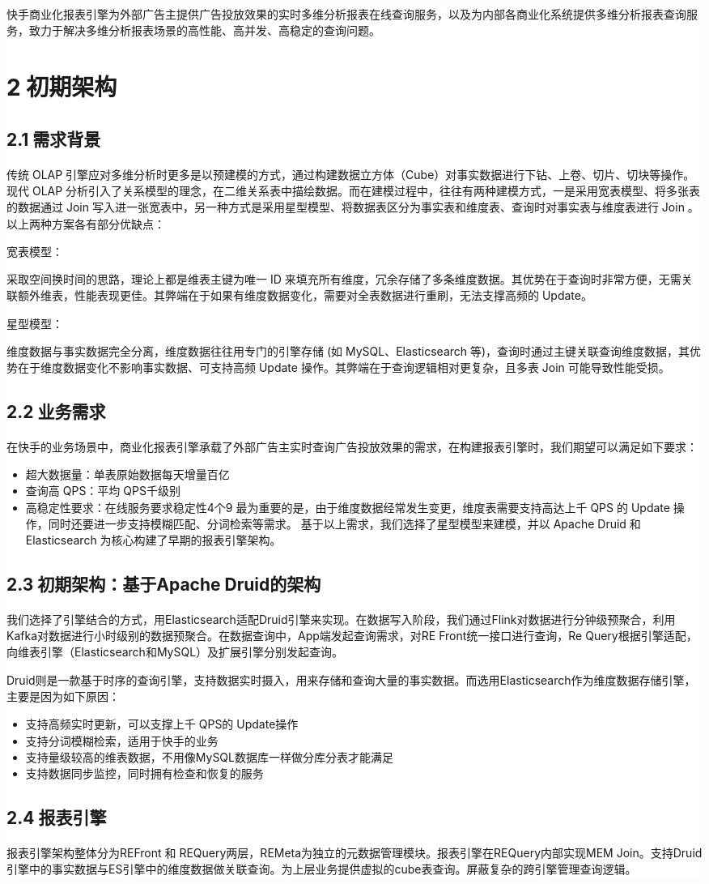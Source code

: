快手商业化报表引擎为外部广告主提供广告投放效果的实时多维分析报表在线查询服务，以及为内部各商业化系统提供多维分析报表查询服务，致力于解决多维分析报表场景的高性能、高并发、高稳定的查询问题。

# 2 初期架构

## 2.1 需求背景

传统 OLAP 引擎应对多维分析时更多是以预建模的方式，通过构建数据立方体（Cube）对事实数据进行下钻、上卷、切片、切块等操作。现代 OLAP 分析引入了关系模型的理念，在二维关系表中描绘数据。而在建模过程中，往往有两种建模方式，一是采用宽表模型、将多张表的数据通过 Join 写入进一张宽表中，另一种方式是采用星型模型、将数据表区分为事实表和维度表、查询时对事实表与维度表进行 Join 。
以上两种方案各有部分优缺点：

宽表模型：

采取空间换时间的思路，理论上都是维表主键为唯一 ID 来填充所有维度，冗余存储了多条维度数据。其优势在于查询时非常方便，无需关联额外维表，性能表现更佳。其弊端在于如果有维度数据变化，需要对全表数据进行重刷，无法支撑高频的 Update。

星型模型：

维度数据与事实数据完全分离，维度数据往往用专门的引擎存储 (如 MySQL、Elasticsearch 等)，查询时通过主键关联查询维度数据，其优势在于维度数据变化不影响事实数据、可支持高频 Update 操作。其弊端在于查询逻辑相对更复杂，且多表 Join 可能导致性能受损。

## 2.2 业务需求

在快手的业务场景中，商业化报表引擎承载了外部广告主实时查询广告投放效果的需求，在构建报表引擎时，我们期望可以满足如下要求：
- 超大数据量：单表原始数据每天增量百亿
- 查询高 QPS：平均 QPS千级别
- 高稳定性要求：在线服务要求稳定性4个9
最为重要的是，由于维度数据经常发生变更，维度表需要支持高达上千 QPS 的 Update 操作，同时还要进一步支持模糊匹配、分词检索等需求。
基于以上需求，我们选择了星型模型来建模，并以 Apache Druid 和 Elasticsearch 为核心构建了早期的报表引擎架构。

## 2.3 初期架构：基于Apache Druid的架构

我们选择了引擎结合的方式，用Elasticsearch适配Druid引擎来实现。在数据写入阶段，我们通过Flink对数据进行分钟级预聚合，利用Kafka对数据进行小时级别的数据预聚合。在数据查询中，App端发起查询需求，对RE Front统一接口进行查询，Re Query根据引擎适配，向维表引擎（Elasticsearch和MySQL）及扩展引擎分别发起查询。

Druid则是一款基于时序的查询引擎，支持数据实时摄入，用来存储和查询大量的事实数据。而选用Elasticsearch作为维度数据存储引擎，主要是因为如下原因：
- 支持高频实时更新，可以支撑上千 QPS的 Update操作
- 支持分词模糊检索，适用于快手的业务
- 支持量级较高的维表数据，不用像MySQL数据库一样做分库分表才能满足
- 支持数据同步监控，同时拥有检查和恢复的服务

## 2.4 报表引擎

报表引擎架构整体分为REFront 和 REQuery两层，REMeta为独立的元数据管理模块。报表引擎在REQuery内部实现MEM Join。支持Druid引擎中的事实数据与ES引擎中的维度数据做关联查询。为上层业务提供虚拟的cube表查询。屏蔽复杂的跨引擎管理查询逻辑。
